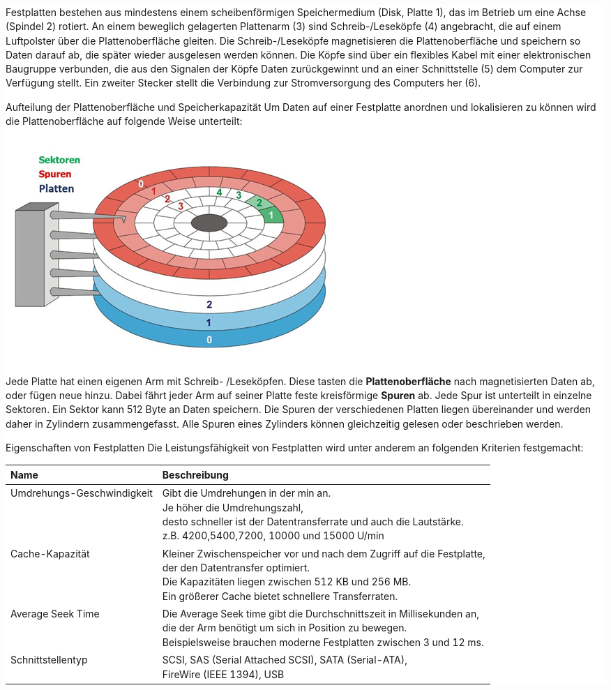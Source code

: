 Festplatten bestehen aus mindestens einem scheibenförmigen Speichermedium (Disk, Platte 1), das im Betrieb um eine Achse (Spindel 2) rotiert. An einem beweglich gelagerten Plattenarm (3) sind Schreib-/Leseköpfe (4) angebracht, die auf einem Luftpolster über die Plattenoberfläche gleiten. Die Schreib-/Leseköpfe magnetisieren die Plattenoberfläche und speichern so Daten darauf ab, die später wieder ausgelesen werden können.
Die Köpfe sind über ein flexibles Kabel mit einer elektronischen Baugruppe verbunden, die aus den Signalen der Köpfe Daten zurückgewinnt und an einer Schnittstelle (5) dem Computer zur Verfügung stellt. Ein zweiter Stecker stellt die Verbindung zur Stromversorgung des Computers her (6).

Aufteilung der Plattenoberfläche und Speicherkapazität
Um Daten auf einer Festplatte anordnen und lokalisieren zu können wird die Plattenoberfläche auf folgende Weise unterteilt:

![](./_static/PC-Technik/Massenspeicher/HDD_grafik.png)

Jede Platte hat einen eigenen Arm mit Schreib- /Leseköpfen.
Diese tasten die **Plattenoberfläche** nach
magnetisierten Daten ab, oder fügen neue hinzu. Dabei fährt jeder Arm auf
seiner Platte feste kreisförmige **Spuren** ab.
Jede Spur ist unterteilt in einzelne Sektoren. Ein Sektor kann 512 Byte an
Daten speichern. Die Spuren der verschiedenen Platten liegen übereinander und
werden daher in Zylindern zusammengefasst. Alle Spuren eines Zylinders können
gleichzeitig gelesen oder beschrieben werden.



Eigenschaften von Festplatten
Die Leistungsfähigkeit von Festplatten wird unter anderem an folgenden Kriterien festgemacht:

| Name | Beschreibung |
|:-----|:-------------|
| Umdrehungs-Geschwindigkeit | Gibt die Umdrehungen in der min an.<br>Je höher die Umdrehungszahl,<br> desto schneller ist der Datentransferrate und auch die Lautstärke.<br/>z.B. 4200,5400,7200, 10000 und 15000 U/min<br/>|
| Cache-Kapazität | Kleiner Zwischenspeicher vor und nach dem Zugriff auf die Festplatte,<br> der den Datentransfer optimiert.<br> Die Kapazitäten liegen zwischen 512 KB und 256 MB.<br> Ein größerer Cache bietet schnellere Transferraten. |
| Average Seek Time | Die Average Seek time gibt die Durchschnittszeit in Millisekunden an,<br> die der Arm benötigt um sich in Position zu bewegen. <br/>Beispielsweise brauchen moderne Festplatten zwischen 3 und 12 ms. |
| Schnittstellentyp | SCSI, SAS (Serial Attached SCSI), SATA (Serial-ATA),<br> FireWire (IEEE 1394), USB |
